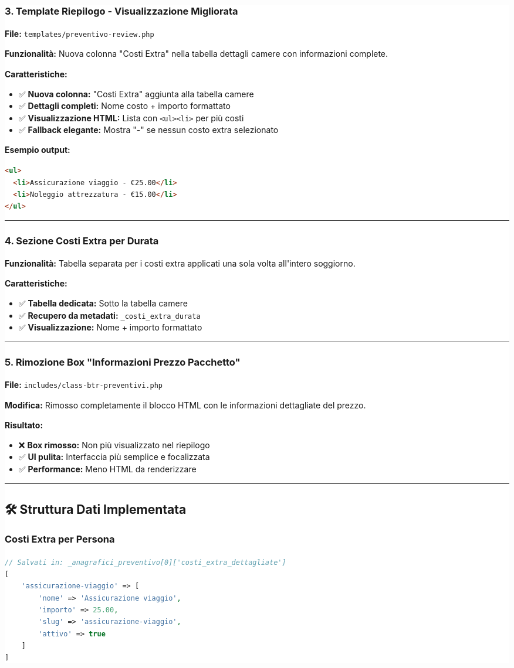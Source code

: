 ### **3. Template Riepilogo - Visualizzazione Migliorata**

**File:** `templates/preventivo-review.php`

**Funzionalità:** Nuova colonna "Costi Extra" nella tabella dettagli camere con informazioni complete.

**Caratteristiche:**
- ✅ **Nuova colonna:** "Costi Extra" aggiunta alla tabella camere
- ✅ **Dettagli completi:** Nome costo + importo formattato
- ✅ **Visualizzazione HTML:** Lista con `<ul><li>` per più costi
- ✅ **Fallback elegante:** Mostra "-" se nessun costo extra selezionato

**Esempio output:**
```html
<ul>
  <li>Assicurazione viaggio - €25.00</li>
  <li>Noleggio attrezzatura - €15.00</li>
</ul>
```

---

### **4. Sezione Costi Extra per Durata**

**Funzionalità:** Tabella separata per i costi extra applicati una sola volta all'intero soggiorno.

**Caratteristiche:**
- ✅ **Tabella dedicata:** Sotto la tabella camere
- ✅ **Recupero da metadati:** `_costi_extra_durata`
- ✅ **Visualizzazione:** Nome + importo formattato

---

### **5. Rimozione Box "Informazioni Prezzo Pacchetto"**

**File:** `includes/class-btr-preventivi.php`

**Modifica:** Rimosso completamente il blocco HTML con le informazioni dettagliate del prezzo.

**Risultato:**
- ❌ **Box rimosso:** Non più visualizzato nel riepilogo
- ✅ **UI pulita:** Interfaccia più semplice e focalizzata
- ✅ **Performance:** Meno HTML da renderizzare

---

## 🛠️ **Struttura Dati Implementata**

### **Costi Extra per Persona**
```php
// Salvati in: _anagrafici_preventivo[0]['costi_extra_dettagliate']
[
    'assicurazione-viaggio' => [
        'nome' => 'Assicurazione viaggio',
        'importo' => 25.00,
        'slug' => 'assicurazione-viaggio',
        'attivo' => true
    ]
]
```
